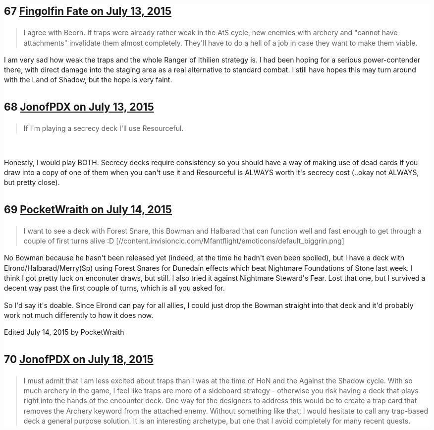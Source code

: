 ## 67 [Fingolfin Fate on July 13, 2015](https://community.fantasyflightgames.com/topic/182270-the-dread-realm/?do=findComment&comment=1691273)

> I agree with Beorn. If traps were already rather weak in the AtS cycle, new enemies with archery and "cannot have attachments" invalidate them almost completely. They'll have to do a hell of a job in case they want to make them viable.

I am very sad how weak the traps and the whole Ranger of Ithilien strategy is. I had been hoping for a serious power-contender there, with direct damage into the staging area as a real alternative to standard combat. I still have hopes this may turn around with the Land of Shadow, but the hope is very faint.

## 68 [JonofPDX on July 13, 2015](https://community.fantasyflightgames.com/topic/182270-the-dread-realm/?do=findComment&comment=1691389)

> If I'm playing a secrecy deck I'll use Resourceful.

 

Honestly, I would play BOTH. Secrecy decks require consistency so you should have a way of making use of dead cards if you draw into a copy of one of them when you can't use it and Resourceful is ALWAYS worth it's secrecy cost (..okay not ALWAYS, but pretty close). 

## 69 [PocketWraith on July 14, 2015](https://community.fantasyflightgames.com/topic/182270-the-dread-realm/?do=findComment&comment=1691614)

> I want to see a deck with Forest Snare, this Bowman and Halbarad that can function well and fast enough to get through a couple of first turns alive :D [//content.invisioncic.com/Mfantflight/emoticons/default_biggrin.png]

No Bowman because he hasn't been released yet (indeed, at the time he hadn't even been spoiled), but I have a deck with Elrond/Halbarad/Merry(Sp) using Forest Snares for Dunedain effects which beat Nightmare Foundations of Stone last week. I think I got pretty luck on enconuter draws, but still. I also tried it against Nightmare Steward's Fear. Lost that one, but I survived a decent way past the first couple of turns, which is all you asked for.

So I'd say it's doable. Since Elrond can pay for all allies, I could just drop the Bowman straight into that deck and it'd probably work not much differently to how it does now.

Edited July 14, 2015 by PocketWraith

## 70 [JonofPDX on July 18, 2015](https://community.fantasyflightgames.com/topic/182270-the-dread-realm/?do=findComment&comment=1696453)

> I must admit that I am less excited about traps than I was at the time of HoN and the Against the Shadow cycle. With so much archery in the game, I feel like traps are more of a sideboard strategy - otherwise you risk having a deck that plays right into the hands of the encounter deck. One way for the designers to address this would be to create a trap card that removes the Archery keyword from the attached enemy. Without something like that, I would hesitate to call any trap-based deck a general purpose solution. It is an interesting archetype, but one that I avoid completely for many recent quests.
